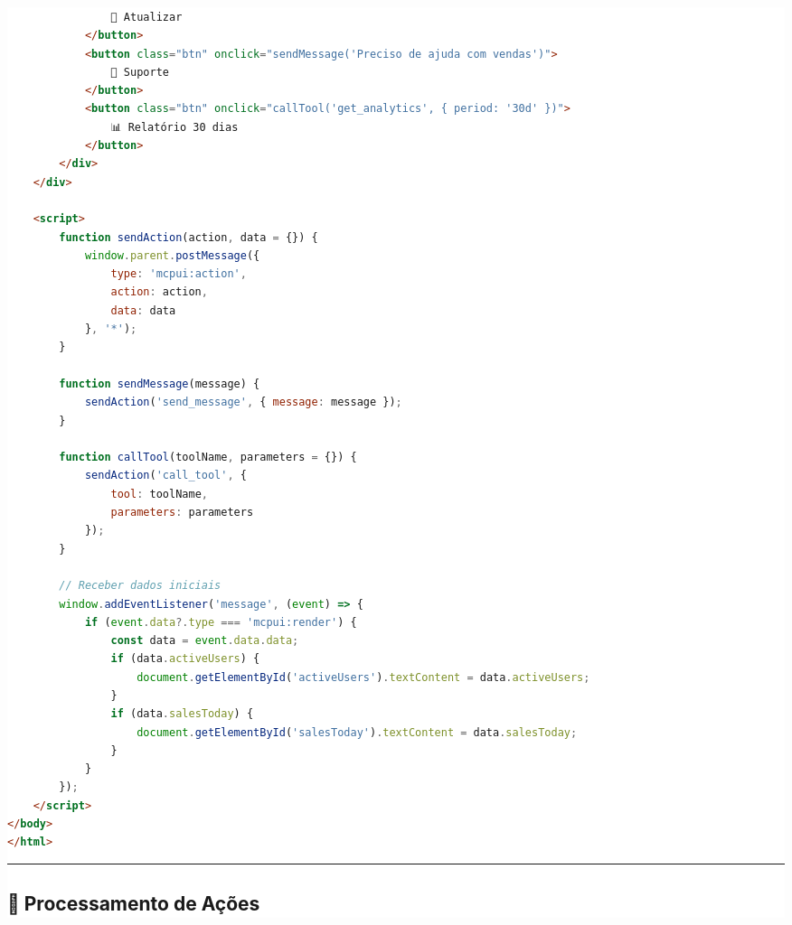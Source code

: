 ```html
                🔄 Atualizar
            </button>
            <button class="btn" onclick="sendMessage('Preciso de ajuda com vendas')">
                💬 Suporte
            </button>
            <button class="btn" onclick="callTool('get_analytics', { period: '30d' })">
                📊 Relatório 30 dias
            </button>
        </div>
    </div>

    <script>
        function sendAction(action, data = {}) {
            window.parent.postMessage({
                type: 'mcpui:action',
                action: action,
                data: data
            }, '*');
        }
        
        function sendMessage(message) {
            sendAction('send_message', { message: message });
        }
        
        function callTool(toolName, parameters = {}) {
            sendAction('call_tool', {
                tool: toolName,
                parameters: parameters
            });
        }
        
        // Receber dados iniciais
        window.addEventListener('message', (event) => {
            if (event.data?.type === 'mcpui:render') {
                const data = event.data.data;
                if (data.activeUsers) {
                    document.getElementById('activeUsers').textContent = data.activeUsers;
                }
                if (data.salesToday) {
                    document.getElementById('salesToday').textContent = data.salesToday;
                }
            }
        });
    </script>
</body>
</html>
```

---

## 🔄 Processamento de Ações
